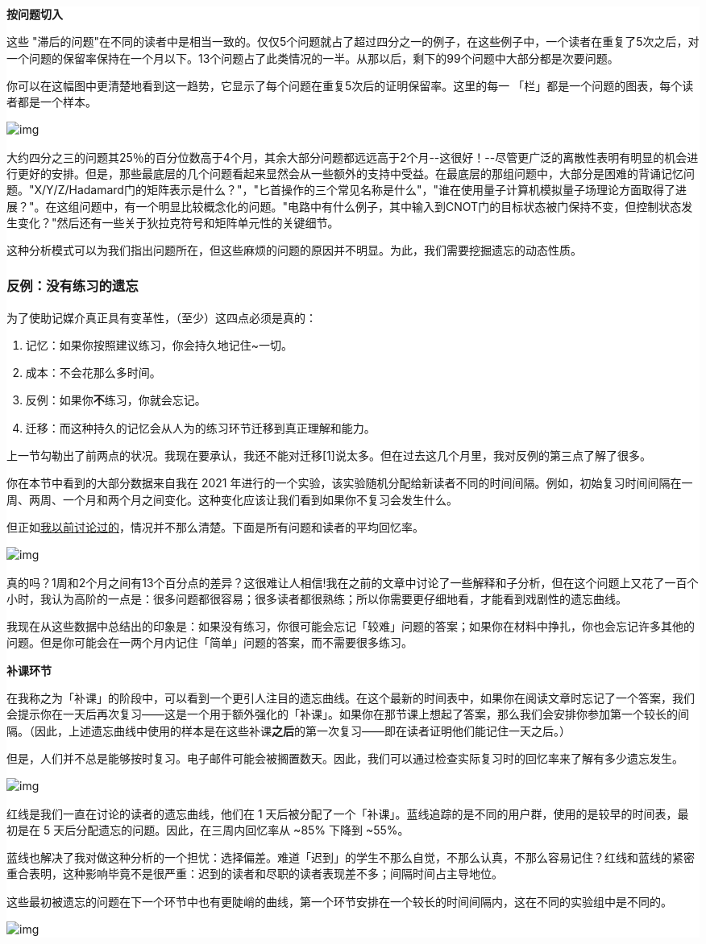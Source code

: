 **按问题切入**

这些 "滞后的问题"在不同的读者中是相当一致的。仅仅5个问题就占了超过四分之一的例子，在这些例子中，一个读者在重复了5次之后，对一个问题的保留率保持在一个月以下。13个问题占了此类情况的一半。从那以后，剩下的99个问题中大部分都是次要问题。

你可以在这幅图中更清楚地看到这一趋势，它显示了每个问题在重复5次后的证明保留率。这里的每一 「栏」都是一个问题的图表，每个读者都是一个样本。

![img](https://c10.patreonusercontent.com/4/patreon-media/p/post/63206775/77bd61d38fa34904a562119da4843403/eyJ3Ijo4MjB9/1.png?token-time=1647388800&token-hash=KRpGg2mphAYN40iRXREZuN45zgdAJM_i-_lvsSRBdn8%3D)

大约四分之三的问题其25％的百分位数高于4个月，其余大部分问题都远远高于2个月--这很好！--尽管更广泛的离散性表明有明显的机会进行更好的安排。但是，那些最底层的几个问题看起来显然会从一些额外的支持中受益。在最底层的那组问题中，大部分是困难的背诵记忆问题。"X/Y/Z/Hadamard门的矩阵表示是什么？"，"匕首操作的三个常见名称是什么"，"谁在使用量子计算机模拟量子场理论方面取得了进展？"。在这组问题中，有一个明显比较概念化的问题。"电路中有什么例子，其中输入到CNOT门的目标状态被门保持不变，但控制状态发生变化？"然后还有一些关于狄拉克符号和矩阵单元性的关键细节。

这种分析模式可以为我们指出问题所在，但这些麻烦的问题的原因并不明显。为此，我们需要挖掘遗忘的动态性质。

### **反例：没有练习的遗忘**

为了使助记媒介真正具有变革性，（至少）这四点必须是真的：

1. 记忆：如果你按照建议练习，你会持久地记住~一切。

2. 成本：不会花那么多时间。

3. 反例：如果你**不**练习，你就会忘记。

4. 迁移：而这种持久的记忆会从人为的练习环节迁移到真正理解和能力。

上一节勾勒出了前两点的状况。我现在要承认，我还不能对迁移[1]说太多。但在过去这几个月里，我对反例的第三点了解了很多。

你在本节中看到的大部分数据来自我在 2021 年进行的一个实验，该实验随机分配给新读者不同的时间间隔。例如，初始复习时间间隔在一周、两周、一个月和两个月之间变化。这种变化应该让我们看到如果你不复习会发生什么。

但正如[我以前讨论过的](https://www.patreon.com/posts/quantum-countrys-59365357)，情况并不那么清楚。下面是所有问题和读者的平均回忆率。

![img](https://c10.patreonusercontent.com/4/patreon-media/p/post/63206775/9c459925eaf4459e9c57676bc5ff823a/eyJ3Ijo4MjB9/1.png?token-time=1647388800&token-hash=KjCmCjJn2YjpKShZ3XzIsvTnS9ftsrFK_QkpzWJ4x8E%3D)

真的吗？1周和2个月之间有13个百分点的差异？这很难让人相信!我在之前的文章中讨论了一些解释和子分析，但在这个问题上又花了一百个小时，我认为高阶的一点是：很多问题都很容易；很多读者都很熟练；所以你需要更仔细地看，才能看到戏剧性的遗忘曲线。

我现在从这些数据中总结出的印象是：如果没有练习，你很可能会忘记「较难」问题的答案；如果你在材料中挣扎，你也会忘记许多其他的问题。但是你可能会在一两个月内记住「简单」问题的答案，而不需要很多练习。

**补课环节**

在我称之为「补课」的阶段中，可以看到一个更引人注目的遗忘曲线。在这个最新的时间表中，如果你在阅读文章时忘记了一个答案，我们会提示你在一天后再次复习——这是一个用于额外强化的「补课」。如果你在那节课上想起了答案，那么我们会安排你参加第一个较长的间隔。（因此，上述遗忘曲线中使用的样本是在这些补课**之后**的第一次复习——即在读者证明他们能记住一天之后。）

但是，人们并不总是能够按时复习。电子邮件可能会被搁置数天。因此，我们可以通过检查实际复习时的回忆率来了解有多少遗忘发生。

![img](https://c10.patreonusercontent.com/4/patreon-media/p/post/63206775/f232c7ec8a9a4c3487e4495c8e94e56d/eyJ3Ijo4MjB9/1.png?token-time=1647388800&token-hash=3yJXxu0g90xWYwBjRxZLcgXxn71hVzr9BHebfIewOGo%3D)

红线是我们一直在讨论的读者的遗忘曲线，他们在 1 天后被分配了一个「补课」。蓝线追踪的是不同的用户群，使用的是较早的时间表，最初是在 5 天后分配遗忘的问题。因此，在三周内回忆率从 ~85% 下降到 ~55%。

蓝线也解决了我对做这种分析的一个担忧：选择偏差。难道「迟到」的学生不那么自觉，不那么认真，不那么容易记住？红线和蓝线的紧密重合表明，这种影响毕竟不是很严重：迟到的读者和尽职的读者表现差不多；间隔时间占主导地位。

这些最初被遗忘的问题在下一个环节中也有更陡峭的曲线，第一个环节安排在一个较长的时间间隔内，这在不同的实验组中是不同的。

![img](https://c10.patreonusercontent.com/4/patreon-media/p/post/63206775/a62919775170410591a685724c42603b/eyJ3Ijo4MjB9/1.png?token-time=1647388800&token-hash=aD_siTr3LuxqjeOzSrjp62lFycm5Yx6NBQzPlrLxupE%3D)
